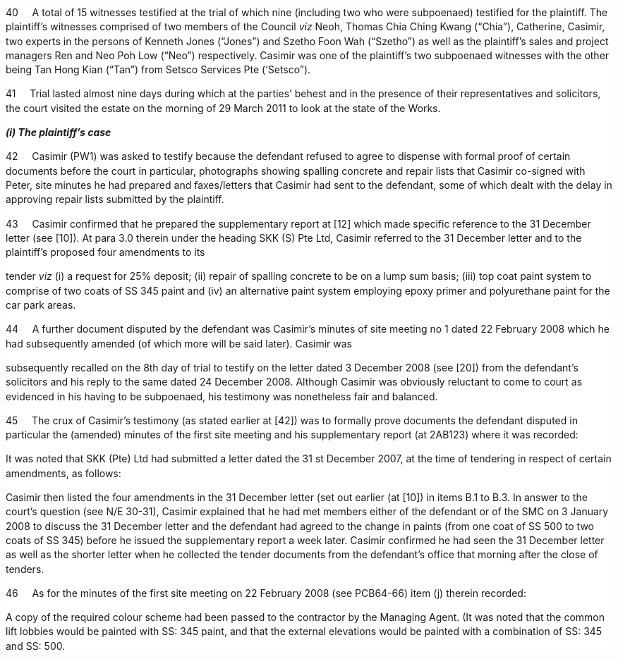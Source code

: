40     A total of 15 witnesses testified at the trial of which nine (including two who were subpoenaed) testified for the plaintiff. The plaintiff’s witnesses comprised of two members of the Council _viz_ Neoh, Thomas Chia Ching Kwang (“Chia”), Catherine, Casimir, two experts in the persons of Kenneth Jones (“Jones”) and Szetho Foon Wah (“Szetho”) as well as the plaintiff’s sales and project managers Ren and Neo Poh Low (“Neo”) respectively. Casimir was one of the plaintiff’s two subpoenaed witnesses with the other being Tan Hong Kian (“Tan”) from Setsco Services Pte (‘Setsco”). 

41     Trial lasted almost nine days during which at the parties’ behest and in the presence of their representatives and solicitors, the court visited the estate on the morning of 29 March 2011 to look at the state of the Works. 

**_(i) The plaintiff’s case_** 

42     Casimir (PW1) was asked to testify because the defendant refused to agree to dispense with formal proof of certain documents before the court in particular, photographs showing spalling concrete and repair lists that Casimir co-signed with Peter, site minutes he had prepared and faxes/letters that Casimir had sent to the defendant, some of which dealt with the delay in approving repair lists submitted by the plaintiff. 

43     Casimir confirmed that he prepared the supplementary report at [12] which made specific reference to the 31 December letter (see [10]). At para 3.0 therein under the heading SKK (S) Pte Ltd, Casimir referred to the 31 December letter and to the plaintiff’s proposed four amendments to its 


tender _viz_ (i) a request for 25% deposit; (ii) repair of spalling concrete to be on a lump sum basis; (iii) top coat paint system to comprise of two coats of SS 345 paint and (iv) an alternative paint system employing epoxy primer and polyurethane paint for the car park areas. 

44     A further document disputed by the defendant was Casimir’s minutes of site meeting no 1 dated 22 February 2008 which he had subsequently amended (of which more will be said later). Casimir was 

subsequently recalled on the 8th day of trial to testify on the letter dated 3 December 2008 (see [20]) from the defendant’s solicitors and his reply to the same dated 24 December 2008. Although Casimir was obviously reluctant to come to court as evidenced in his having to be subpoenaed, his testimony was nonetheless fair and balanced. 

45     The crux of Casimir’s testimony (as stated earlier at [42]) was to formally prove documents the defendant disputed in particular the (amended) minutes of the first site meeting and his supplementary report (at 2AB123) where it was recorded: 

 It was noted that SKK (Pte) Ltd had submitted a letter dated the 31 st December 2007, at the time of tendering in respect of certain amendments, as follows: 

Casimir then listed the four amendments in the 31 December letter (set out earlier (at [10]) in items B.1 to B.3. In answer to the court’s question (see N/E 30-31), Casimir explained that he had met members either of the defendant or of the SMC on 3 January 2008 to discuss the 31 December letter and the defendant had agreed to the change in paints (from one coat of SS 500 to two coats of SS 345) before he issued the supplementary report a week later. Casimir confirmed he had seen the 31 December letter as well as the shorter letter when he collected the tender documents from the defendant’s office that morning after the close of tenders. 

46     As for the minutes of the first site meeting on 22 February 2008 (see PCB64-66) item (j) therein recorded: 

 A copy of the required colour scheme had been passed to the contractor by the Managing Agent. (It was noted that the common lift lobbies would be painted with SS: 345 paint, and that the external elevations would be painted with a combination of SS: 345 and SS: 500. 
